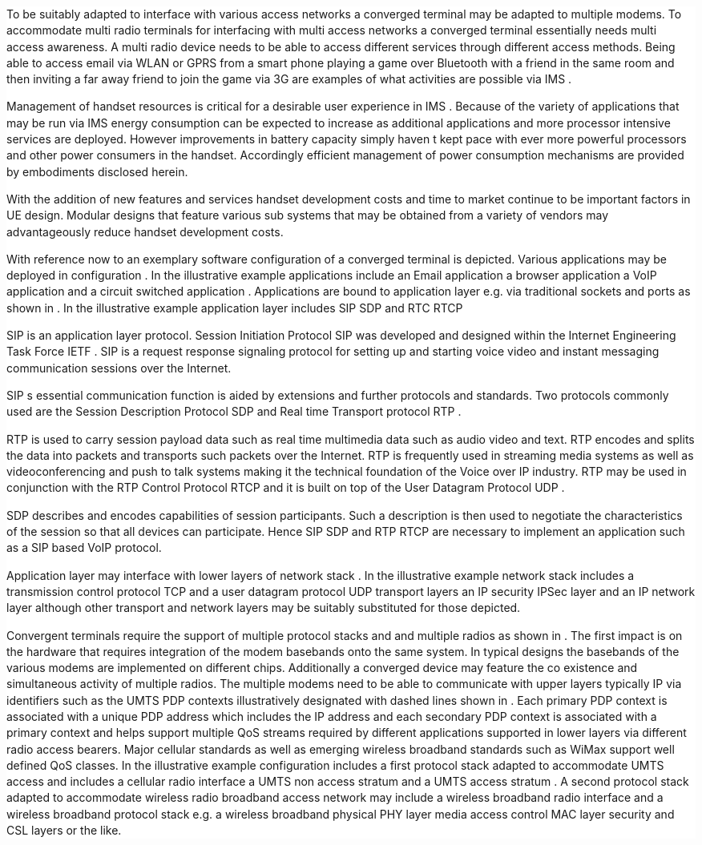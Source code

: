 To be suitably adapted to interface with various access networks a converged terminal may be adapted to multiple modems. To accommodate multi radio terminals for interfacing with multi access networks a converged terminal essentially needs multi access awareness. A multi radio device needs to be able to access different services through different access methods. Being able to access email via WLAN or GPRS from a smart phone playing a game over Bluetooth with a friend in the same room and then inviting a far away friend to join the game via 3G are examples of what activities are possible via IMS .

Management of handset resources is critical for a desirable user experience in IMS . Because of the variety of applications that may be run via IMS energy consumption can be expected to increase as additional applications and more processor intensive services are deployed. However improvements in battery capacity simply haven t kept pace with ever more powerful processors and other power consumers in the handset. Accordingly efficient management of power consumption mechanisms are provided by embodiments disclosed herein.

With the addition of new features and services handset development costs and time to market continue to be important factors in UE design. Modular designs that feature various sub systems that may be obtained from a variety of vendors may advantageously reduce handset development costs.

With reference now to an exemplary software configuration of a converged terminal is depicted. Various applications may be deployed in configuration . In the illustrative example applications include an Email application a browser application a VoIP application and a circuit switched application . Applications are bound to application layer e.g. via traditional sockets and ports as shown in . In the illustrative example application layer includes SIP SDP and RTC RTCP

SIP is an application layer protocol. Session Initiation Protocol SIP was developed and designed within the Internet Engineering Task Force IETF . SIP is a request response signaling protocol for setting up and starting voice video and instant messaging communication sessions over the Internet.

SIP s essential communication function is aided by extensions and further protocols and standards. Two protocols commonly used are the Session Description Protocol SDP and Real time Transport protocol RTP .

RTP is used to carry session payload data such as real time multimedia data such as audio video and text. RTP encodes and splits the data into packets and transports such packets over the Internet. RTP is frequently used in streaming media systems as well as videoconferencing and push to talk systems making it the technical foundation of the Voice over IP industry. RTP may be used in conjunction with the RTP Control Protocol RTCP and it is built on top of the User Datagram Protocol UDP .

SDP describes and encodes capabilities of session participants. Such a description is then used to negotiate the characteristics of the session so that all devices can participate. Hence SIP SDP and RTP RTCP are necessary to implement an application such as a SIP based VoIP protocol.

Application layer may interface with lower layers of network stack . In the illustrative example network stack includes a transmission control protocol TCP and a user datagram protocol UDP transport layers an IP security IPSec layer and an IP network layer although other transport and network layers may be suitably substituted for those depicted.

Convergent terminals require the support of multiple protocol stacks and and multiple radios as shown in . The first impact is on the hardware that requires integration of the modem basebands onto the same system. In typical designs the basebands of the various modems are implemented on different chips. Additionally a converged device may feature the co existence and simultaneous activity of multiple radios. The multiple modems need to be able to communicate with upper layers typically IP via identifiers such as the UMTS PDP contexts illustratively designated with dashed lines shown in . Each primary PDP context is associated with a unique PDP address which includes the IP address and each secondary PDP context is associated with a primary context and helps support multiple QoS streams required by different applications supported in lower layers via different radio access bearers. Major cellular standards as well as emerging wireless broadband standards such as WiMax support well defined QoS classes. In the illustrative example configuration includes a first protocol stack adapted to accommodate UMTS access and includes a cellular radio interface a UMTS non access stratum and a UMTS access stratum . A second protocol stack adapted to accommodate wireless radio broadband access network may include a wireless broadband radio interface and a wireless broadband protocol stack e.g. a wireless broadband physical PHY layer media access control MAC layer security and CSL layers or the like.
